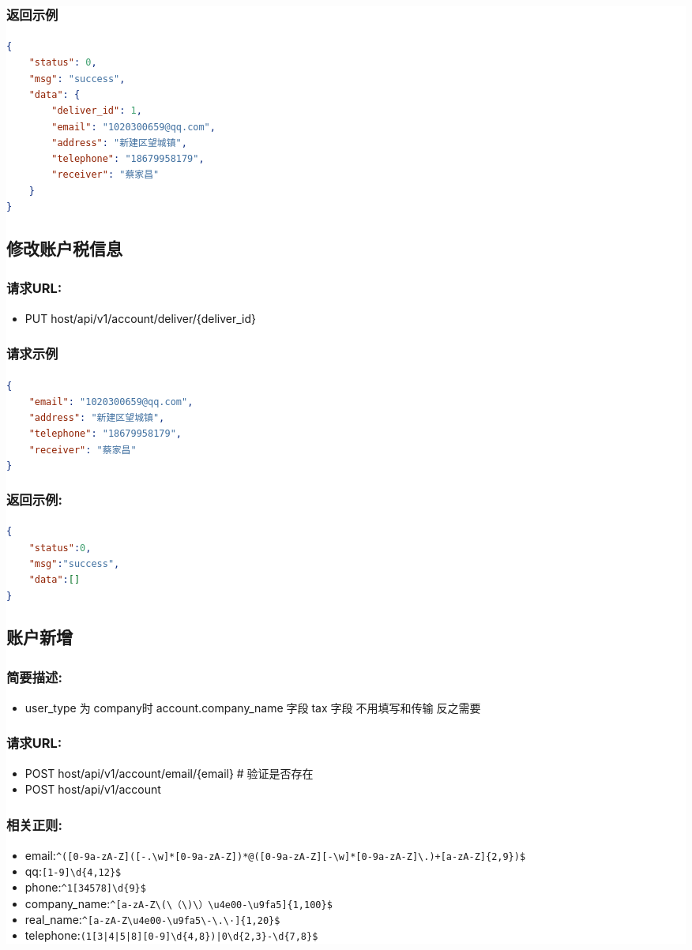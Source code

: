 ### 返回示例
```json
{
    "status": 0,
    "msg": "success",
    "data": {
        "deliver_id": 1,
        "email": "1020300659@qq.com",
        "address": "新建区望城镇",
        "telephone": "18679958179",
        "receiver": "蔡家昌"
    }
}  
```

## 修改账户税信息
### 请求URL:
- PUT host/api/v1/account/deliver/{deliver_id}

### 请求示例
```json
{
    "email": "1020300659@qq.com",
    "address": "新建区望城镇",
    "telephone": "18679958179",
    "receiver": "蔡家昌"
}
```

### 返回示例:
```json
{
    "status":0,
    "msg":"success",
    "data":[]
}
```

## 账户新增
### 简要描述:
- user_type 为 company时 account.company_name 字段 tax 字段  不用填写和传输 反之需要

### 请求URL:
- POST host/api/v1/account/email/{email} # 验证是否存在
- POST host/api/v1/account

### 相关正则:
- email:```^([0-9a-zA-Z]([-.\w]*[0-9a-zA-Z])*@([0-9a-zA-Z][-\w]*[0-9a-zA-Z]\.)+[a-zA-Z]{2,9})$```
- qq:```[1-9]\d{4,12}$```
- phone:```^1[34578]\d{9}$```
- company_name:```^[a-zA-Z\(\（\)\）\u4e00-\u9fa5]{1,100}$```
- real_name:```^[a-zA-Z\u4e00-\u9fa5\-\.\·]{1,20}$```
- telephone:```(1[3|4|5|8][0-9]\d{4,8})|0\d{2,3}-\d{7,8}$```
